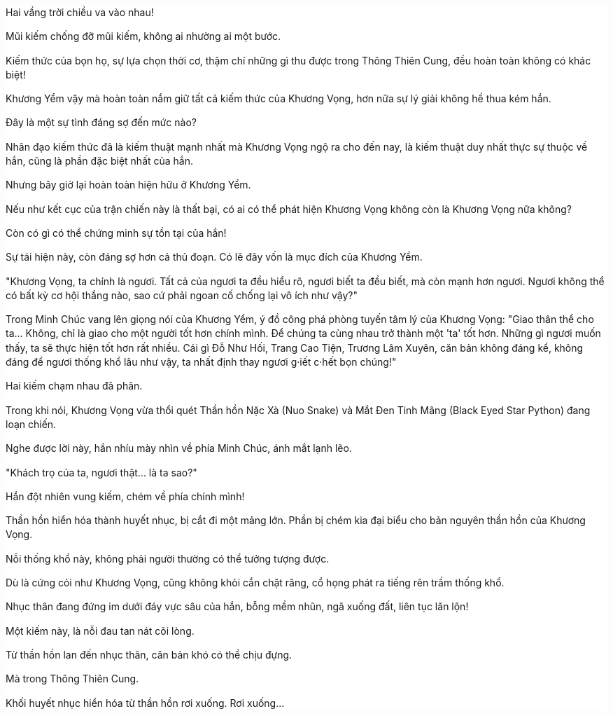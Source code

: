 Hai vầng trời chiều va vào nhau!

Mũi kiếm chống đỡ mũi kiếm, không ai nhường ai một bước.

Kiếm thức của bọn họ, sự lựa chọn thời cơ, thậm chí những gì thu được trong Thông Thiên Cung, đều hoàn toàn không có khác biệt!

Khương Yểm vậy mà hoàn toàn nắm giữ tất cả kiếm thức của Khương Vọng, hơn nữa sự lý giải không hề thua kém hắn.

Đây là một sự tình đáng sợ đến mức nào?

Nhân đạo kiếm thức đã là kiếm thuật mạnh nhất mà Khương Vọng ngộ ra cho đến nay, là kiếm thuật duy nhất thực sự thuộc về hắn, cũng là phần đặc biệt nhất của hắn.

Nhưng bây giờ lại hoàn toàn hiện hữu ở Khương Yểm.

Nếu như kết cục của trận chiến này là thất bại, có ai có thể phát hiện Khương Vọng không còn là Khương Vọng nữa không?

Còn có gì có thể chứng minh sự tồn tại của hắn!

Sự tái hiện này, còn đáng sợ hơn cả thủ đoạn. Có lẽ đây vốn là mục đích của Khương Yểm.

"Khương Vọng, ta chính là ngươi. Tất cả của ngươi ta đều hiểu rõ, ngươi biết ta đều biết, mà còn mạnh hơn ngươi. Ngươi không thể có bất kỳ cơ hội thắng nào, sao cứ phải ngoan cố chống lại vô ích như vậy?"

Trong Minh Chúc vang lên giọng nói của Khương Yểm, ý đồ công phá phòng tuyến tâm lý của Khương Vọng: "Giao thân thể cho ta... Không, chỉ là giao cho một người tốt hơn chính mình. Để chúng ta cùng nhau trở thành một 'ta' tốt hơn. Những gì ngươi muốn thấy, ta sẽ thực hiện tốt hơn rất nhiều. Cái gì Đỗ Như Hối, Trang Cao Tiện, Trương Lâm Xuyên, căn bản không đáng kể, không đáng để ngươi thống khổ lâu như vậy, ta nhất định thay ngươi g·iết c·hết bọn chúng!"

Hai kiếm chạm nhau đã phân.

Trong khi nói, Khương Vọng vừa thổi quét Thần hồn Nặc Xà (Nuo Snake) và Mắt Đen Tinh Mãng (Black Eyed Star Python) đang loạn chiến.

Nghe được lời này, hắn nhíu mày nhìn về phía Minh Chúc, ánh mắt lạnh lẽo.

"Khách trọ của ta, ngươi thật... là ta sao?"

Hắn đột nhiên vung kiếm, chém về phía chính mình!

Thần hồn hiển hóa thành huyết nhục, bị cắt đi một mảng lớn. Phần bị chém kia đại biểu cho bản nguyên thần hồn của Khương Vọng.

Nỗi thống khổ này, không phải người thường có thể tưởng tượng được.

Dù là cứng cỏi như Khương Vọng, cũng không khỏi cắn chặt răng, cổ họng phát ra tiếng rên trầm thống khổ.

Nhục thân đang đứng im dưới đáy vực sâu của hắn, bỗng mềm nhũn, ngã xuống đất, liên tục lăn lộn!

Một kiếm này, là nỗi đau tan nát cõi lòng.

Từ thần hồn lan đến nhục thân, căn bản khó có thể chịu đựng.

Mà trong Thông Thiên Cung.

Khối huyết nhục hiển hóa từ thần hồn rơi xuống. Rơi xuống...
